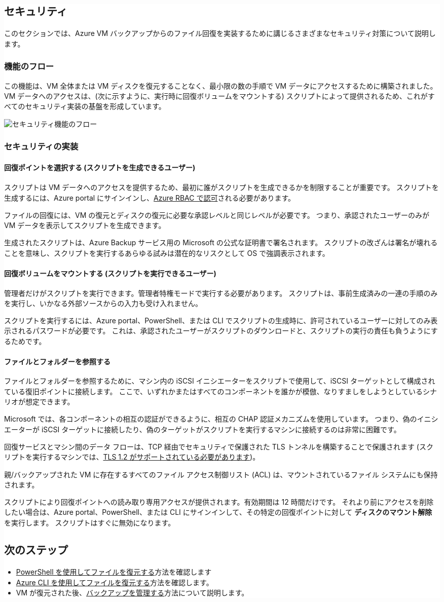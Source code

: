 ## <a name="security"></a>セキュリティ

このセクションでは、Azure VM バックアップからのファイル回復を実装するために講じるさまざまなセキュリティ対策について説明します。

### <a name="feature-flow"></a>機能のフロー

この機能は、VM 全体または VM ディスクを復元することなく、最小限の数の手順で VM データにアクセスするために構築されました。 VM データへのアクセスは、(次に示すように、実行時に回復ボリュームをマウントする) スクリプトによって提供されるため、これがすべてのセキュリティ実装の基盤を形成しています。

  ![セキュリティ機能のフロー](./media/backup-azure-restore-files-from-vm/vm-security-feature-flow.png)

### <a name="security-implementations"></a>セキュリティの実装

#### <a name="select-recovery-point-who-can-generate-script"></a>回復ポイントを選択する (スクリプトを生成できるユーザー)

スクリプトは VM データへのアクセスを提供するため、最初に誰がスクリプトを生成できるかを制限することが重要です。 スクリプトを生成するには、Azure portal にサインインし、[Azure RBAC で認可](backup-rbac-rs-vault.md#mapping-backup-built-in-roles-to-backup-management-actions)される必要があります。

ファイルの回復には、VM の復元とディスクの復元に必要な承認レベルと同じレベルが必要です。 つまり、承認されたユーザーのみが VM データを表示してスクリプトを生成できます。

生成されたスクリプトは、Azure Backup サービス用の Microsoft の公式な証明書で署名されます。 スクリプトの改ざんは署名が壊れることを意味し、スクリプトを実行するあらゆる試みは潜在的なリスクとして OS で強調表示されます。

#### <a name="mount-recovery-volume-who-can-run-script"></a>回復ボリュームをマウントする (スクリプトを実行できるユーザー)

管理者だけがスクリプトを実行できます。管理者特権モードで実行する必要があります。 スクリプトは、事前生成済みの一連の手順のみを実行し、いかなる外部ソースからの入力も受け入れません。

スクリプトを実行するには、Azure portal、PowerShell、または CLI でスクリプトの生成時に、許可されているユーザーに対してのみ表示されるパスワードが必要です。 これは、承認されたユーザーがスクリプトのダウンロードと、スクリプトの実行の責任も負うようにするためです。

#### <a name="browse-files-and-folders"></a>ファイルとフォルダーを参照する

ファイルとフォルダーを参照するために、マシン内の iSCSI イニシエーターをスクリプトで使用して、iSCSI ターゲットとして構成されている復旧ポイントに接続します。 ここで、いずれかまたはすべてのコンポーネントを誰かが模倣、なりすましをしようとしているシナリオが想定できます。

Microsoft では、各コンポーネントの相互の認証ができるように、相互の CHAP 認証メカニズムを使用しています。 つまり、偽のイニシエーターが iSCSI ターゲットに接続したり、偽のターゲットがスクリプトを実行するマシンに接続するのは非常に困難です。

回復サービスとマシン間のデータ フローは、TCP 経由でセキュリティで保護された TLS トンネルを構築することで保護されます (スクリプトを実行するマシンでは、[TLS 1.2 がサポートされている必要があります](#step-3-os-requirements-to-successfully-run-the-script))。

親/バックアップされた VM に存在するすべてのファイル アクセス制御リスト (ACL) は、マウントされているファイル システムにも保持されます。

スクリプトにより回復ポイントへの読み取り専用アクセスが提供されます。有効期間は 12 時間だけです。 それより前にアクセスを削除したい場合は、Azure portal、PowerShell、または CLI にサインインして、その特定の回復ポイントに対して **ディスクのマウント解除** を実行します。 スクリプトはすぐに無効になります。


## <a name="next-steps"></a>次のステップ

- [PowerShell を使用してファイルを復元する](./backup-azure-vms-automation.md#restore-files-from-an-azure-vm-backup)方法を確認します
- [Azure CLI を使用してファイルを復元する](./tutorial-restore-files.md)方法を確認します。
- VM が復元された後、[バックアップを管理する](./backup-azure-manage-vms.md)方法について説明します。
